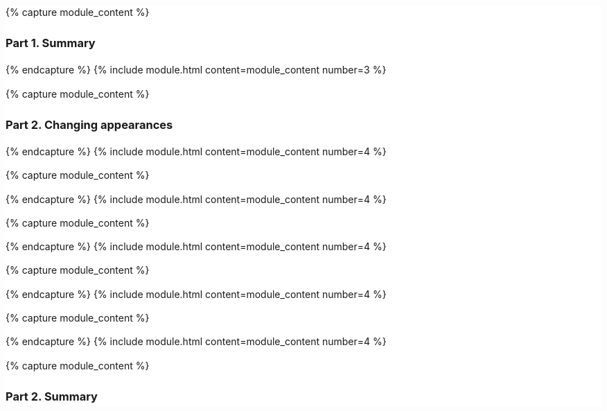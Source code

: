 {% capture module_content %}
### Part 1. Summary
  
<p class="yvideo-container">
  <iframe class="yvideo"  src="https://www.youtube.com/embed/uDP9cO9FvTA" frameborder="0" allowfullscreen></iframe>
</p>  
{% endcapture %}
{% include module.html content=module_content number=3 %}

{% capture module_content %}
### Part 2. Changing appearances

<p class="yvideo-container">
  <iframe class="yvideo"  src="https://www.youtube.com/embed/zRR9hz3RSSA" frameborder="0" allowfullscreen></iframe>
</p>  
{% endcapture %}
{% include module.html content=module_content number=4 %}

{% capture module_content %}
<p class="yvideo-container">
  <iframe class="yvideo"  src="https://www.youtube.com/embed/JWeigb4yjaY" frameborder="0" allowfullscreen></iframe>
</p>
{% endcapture %}
{% include module.html content=module_content number=4 %}

{% capture module_content %}
<p class="yvideo-container">
  <iframe class="yvideo"  src="https://www.youtube.com/embed/I-b8QcXRUC0" frameborder="0" allowfullscreen></iframe>
</p>
{% endcapture %}
{% include module.html content=module_content number=4 %}

{% capture module_content %}
<p class="yvideo-container">
  <iframe class="yvideo"  src="https://www.youtube.com/embed/3BiOHwcjnEU" frameborder="0" allowfullscreen></iframe>
</p>
{% endcapture %}
{% include module.html content=module_content number=4 %}

{% capture module_content %}
<p class="yvideo-container">
  <iframe class="yvideo"  src="https://www.youtube.com/embed/sxfuUXAXcRE" frameborder="0" allowfullscreen></iframe>
</p>
{% endcapture %}
{% include module.html content=module_content number=4 %}

{% capture module_content %}
### Part 2. Summary
  